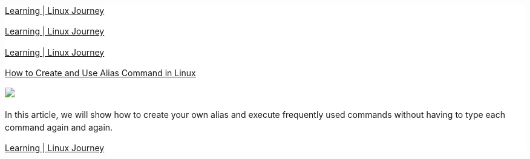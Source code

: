 </div>

</div>

<div class="card">

<div class="card-title">

[Learning \| Linux
Journey](https://linuxjourney.com/lesson/network-basics)

</div>

</div>

<div class="card">

<div class="card-title">

[Learning \| Linux
Journey](https://linuxjourney.com/lesson/tracking-processes-top)

</div>

</div>

<div class="card">

<div class="card-title">

[Learning \| Linux
Journey](https://linuxjourney.com/lesson/sysv-overview)

</div>

</div>

<div class="card">

<div class="card-title">

[How to Create and Use Alias Command in
Linux](https://www.tecmint.com/create-alias-in-linux)

</div>

<div class="card-image">

[![](https://www.tecmint.com/wp-content/uploads/2018/10/Create-Alias-in-Linux.png)](https://www.tecmint.com/create-alias-in-linux)

</div>

In this article, we will show how to create your own alias and execute
frequently used commands without having to type each command again and
again.

</div>

<div class="card">

<div class="card-title">

[Learning \| Linux Journey](https://linuxjourney.com/lesson/ipv4)

